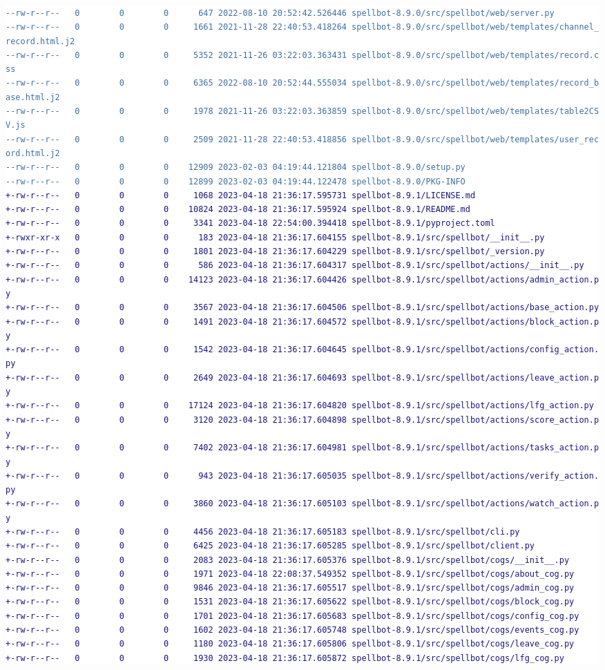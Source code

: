 ```diff
--rw-r--r--   0        0        0      647 2022-08-10 20:52:42.526446 spellbot-8.9.0/src/spellbot/web/server.py
--rw-r--r--   0        0        0     1661 2021-11-28 22:40:53.418264 spellbot-8.9.0/src/spellbot/web/templates/channel_record.html.j2
--rw-r--r--   0        0        0     5352 2021-11-26 03:22:03.363431 spellbot-8.9.0/src/spellbot/web/templates/record.css
--rw-r--r--   0        0        0     6365 2022-08-10 20:52:44.555034 spellbot-8.9.0/src/spellbot/web/templates/record_base.html.j2
--rw-r--r--   0        0        0     1978 2021-11-26 03:22:03.363859 spellbot-8.9.0/src/spellbot/web/templates/table2CSV.js
--rw-r--r--   0        0        0     2509 2021-11-28 22:40:53.418856 spellbot-8.9.0/src/spellbot/web/templates/user_record.html.j2
--rw-r--r--   0        0        0    12909 2023-02-03 04:19:44.121804 spellbot-8.9.0/setup.py
--rw-r--r--   0        0        0    12899 2023-02-03 04:19:44.122478 spellbot-8.9.0/PKG-INFO
+-rw-r--r--   0        0        0     1068 2023-04-18 21:36:17.595731 spellbot-8.9.1/LICENSE.md
+-rw-r--r--   0        0        0    10824 2023-04-18 21:36:17.595924 spellbot-8.9.1/README.md
+-rw-r--r--   0        0        0     3341 2023-04-18 22:54:00.394418 spellbot-8.9.1/pyproject.toml
+-rwxr-xr-x   0        0        0      183 2023-04-18 21:36:17.604155 spellbot-8.9.1/src/spellbot/__init__.py
+-rw-r--r--   0        0        0     1801 2023-04-18 21:36:17.604229 spellbot-8.9.1/src/spellbot/_version.py
+-rw-r--r--   0        0        0      586 2023-04-18 21:36:17.604317 spellbot-8.9.1/src/spellbot/actions/__init__.py
+-rw-r--r--   0        0        0    14123 2023-04-18 21:36:17.604426 spellbot-8.9.1/src/spellbot/actions/admin_action.py
+-rw-r--r--   0        0        0     3567 2023-04-18 21:36:17.604506 spellbot-8.9.1/src/spellbot/actions/base_action.py
+-rw-r--r--   0        0        0     1491 2023-04-18 21:36:17.604572 spellbot-8.9.1/src/spellbot/actions/block_action.py
+-rw-r--r--   0        0        0     1542 2023-04-18 21:36:17.604645 spellbot-8.9.1/src/spellbot/actions/config_action.py
+-rw-r--r--   0        0        0     2649 2023-04-18 21:36:17.604693 spellbot-8.9.1/src/spellbot/actions/leave_action.py
+-rw-r--r--   0        0        0    17124 2023-04-18 21:36:17.604820 spellbot-8.9.1/src/spellbot/actions/lfg_action.py
+-rw-r--r--   0        0        0     3120 2023-04-18 21:36:17.604898 spellbot-8.9.1/src/spellbot/actions/score_action.py
+-rw-r--r--   0        0        0     7402 2023-04-18 21:36:17.604981 spellbot-8.9.1/src/spellbot/actions/tasks_action.py
+-rw-r--r--   0        0        0      943 2023-04-18 21:36:17.605035 spellbot-8.9.1/src/spellbot/actions/verify_action.py
+-rw-r--r--   0        0        0     3860 2023-04-18 21:36:17.605103 spellbot-8.9.1/src/spellbot/actions/watch_action.py
+-rw-r--r--   0        0        0     4456 2023-04-18 21:36:17.605183 spellbot-8.9.1/src/spellbot/cli.py
+-rw-r--r--   0        0        0     6425 2023-04-18 21:36:17.605285 spellbot-8.9.1/src/spellbot/client.py
+-rw-r--r--   0        0        0     2083 2023-04-18 21:36:17.605376 spellbot-8.9.1/src/spellbot/cogs/__init__.py
+-rw-r--r--   0        0        0     1971 2023-04-18 22:08:37.549352 spellbot-8.9.1/src/spellbot/cogs/about_cog.py
+-rw-r--r--   0        0        0     9846 2023-04-18 21:36:17.605517 spellbot-8.9.1/src/spellbot/cogs/admin_cog.py
+-rw-r--r--   0        0        0     1531 2023-04-18 21:36:17.605622 spellbot-8.9.1/src/spellbot/cogs/block_cog.py
+-rw-r--r--   0        0        0     1701 2023-04-18 21:36:17.605683 spellbot-8.9.1/src/spellbot/cogs/config_cog.py
+-rw-r--r--   0        0        0     1602 2023-04-18 21:36:17.605748 spellbot-8.9.1/src/spellbot/cogs/events_cog.py
+-rw-r--r--   0        0        0     1180 2023-04-18 21:36:17.605806 spellbot-8.9.1/src/spellbot/cogs/leave_cog.py
+-rw-r--r--   0        0        0     1930 2023-04-18 21:36:17.605872 spellbot-8.9.1/src/spellbot/cogs/lfg_cog.py
```